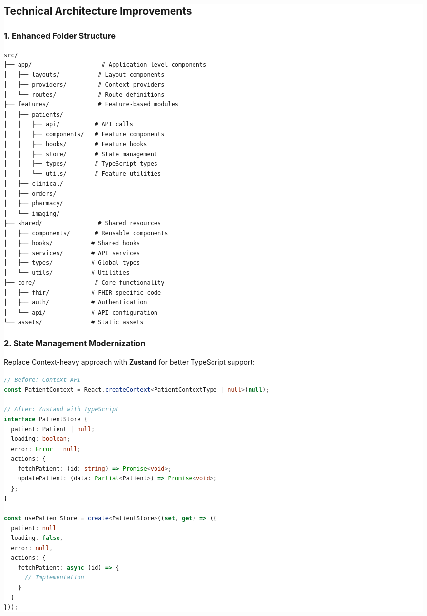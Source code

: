 ## Technical Architecture Improvements

### 1. Enhanced Folder Structure

```
src/
├── app/                    # Application-level components
│   ├── layouts/           # Layout components
│   ├── providers/         # Context providers
│   └── routes/            # Route definitions
├── features/              # Feature-based modules
│   ├── patients/
│   │   ├── api/          # API calls
│   │   ├── components/   # Feature components
│   │   ├── hooks/        # Feature hooks
│   │   ├── store/        # State management
│   │   ├── types/        # TypeScript types
│   │   └── utils/        # Feature utilities
│   ├── clinical/
│   ├── orders/
│   ├── pharmacy/
│   └── imaging/
├── shared/                # Shared resources
│   ├── components/       # Reusable components
│   ├── hooks/           # Shared hooks
│   ├── services/        # API services
│   ├── types/           # Global types
│   └── utils/           # Utilities
├── core/                 # Core functionality
│   ├── fhir/            # FHIR-specific code
│   ├── auth/            # Authentication
│   └── api/             # API configuration
└── assets/              # Static assets
```

### 2. State Management Modernization

Replace Context-heavy approach with **Zustand** for better TypeScript support:

```typescript
// Before: Context API
const PatientContext = React.createContext<PatientContextType | null>(null);

// After: Zustand with TypeScript
interface PatientStore {
  patient: Patient | null;
  loading: boolean;
  error: Error | null;
  actions: {
    fetchPatient: (id: string) => Promise<void>;
    updatePatient: (data: Partial<Patient>) => Promise<void>;
  };
}

const usePatientStore = create<PatientStore>((set, get) => ({
  patient: null,
  loading: false,
  error: null,
  actions: {
    fetchPatient: async (id) => {
      // Implementation
    }
  }
}));
```